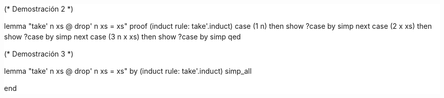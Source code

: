 (* Demostración 2 *)

lemma "take' n xs @ drop' n xs = xs"
proof (induct rule: take'.induct)
case (1 n)
  then show ?case by simp
next
  case (2 x xs)
  then show ?case by simp
next
  case (3 n x xs)
  then show ?case by simp
qed

(* Demostración 3 *)

lemma "take' n xs @ drop' n xs = xs"
by (induct rule: take'.induct) simp_all

end
</pre>
